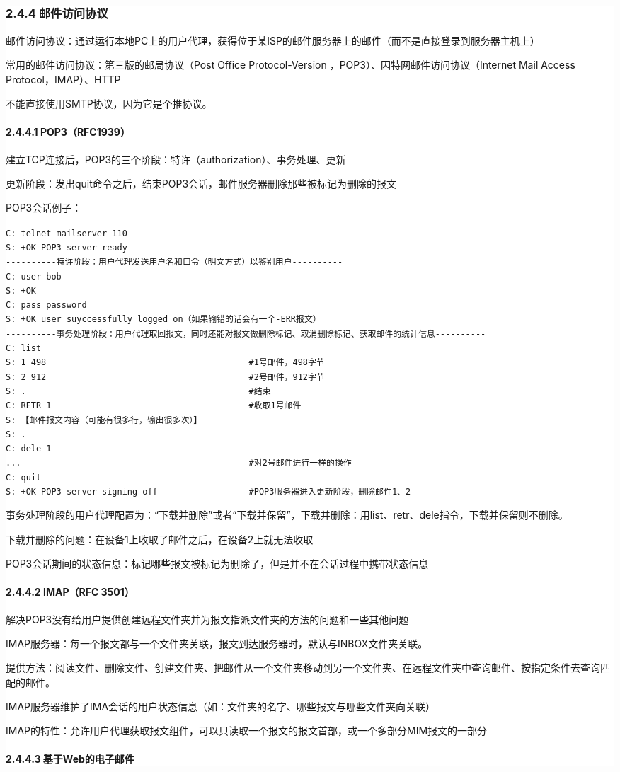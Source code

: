### 2.4.4 邮件访问协议

邮件访问协议：通过运行本地PC上的用户代理，获得位于某ISP的邮件服务器上的邮件（而不是直接登录到服务器主机上）

常用的邮件访问协议：第三版的邮局协议（Post Office Protocol-Version ，POP3）、因特网邮件访问协议（Internet Mail Access Protocol，IMAP）、HTTP

不能直接使用SMTP协议，因为它是个推协议。

#### 2.4.4.1 POP3（RFC1939）

建立TCP连接后，POP3的三个阶段：特许（authorization）、事务处理、更新

更新阶段：发出quit命令之后，结束POP3会话，邮件服务器删除那些被标记为删除的报文

POP3会话例子：

```
C: telnet mailserver 110
S: +OK POP3 server ready
----------特许阶段：用户代理发送用户名和口令（明文方式）以鉴别用户----------
C: user bob
S: +OK
C: pass password
S: +OK user suyccessfully logged on（如果输错的话会有一个-ERR报文）
----------事务处理阶段：用户代理取回报文，同时还能对报文做删除标记、取消删除标记、获取邮件的统计信息----------
C: list
S: 1 498                                        #1号邮件，498字节
S: 2 912                                        #2号邮件，912字节
S: .                                            #结束
C: RETR 1                                       #收取1号邮件
S: 【邮件报文内容（可能有很多行，输出很多次）】
S: .
C: dele 1
...                                             #对2号邮件进行一样的操作
C: quit
S: +OK POP3 server signing off                  #POP3服务器进入更新阶段，删除邮件1、2 
```

事务处理阶段的用户代理配置为：“下载并删除”或者“下载并保留”，下载并删除：用list、retr、dele指令，下载并保留则不删除。

下载并删除的问题：在设备1上收取了邮件之后，在设备2上就无法收取

POP3会话期间的状态信息：标记哪些报文被标记为删除了，但是并不在会话过程中携带状态信息

#### 2.4.4.2 IMAP（RFC 3501）

解决POP3没有给用户提供创建远程文件夹并为报文指派文件夹的方法的问题和一些其他问题

IMAP服务器：每一个报文都与一个文件夹关联，报文到达服务器时，默认与INBOX文件夹关联。

提供方法：阅读文件、删除文件、创建文件夹、把邮件从一个文件夹移动到另一个文件夹、在远程文件夹中查询邮件、按指定条件去查询匹配的邮件。

IMAP服务器维护了IMA会话的用户状态信息（如：文件夹的名字、哪些报文与哪些文件夹向关联）

IMAP的特性：允许用户代理获取报文组件，可以只读取一个报文的报文首部，或一个多部分MIM报文的一部分

#### 2.4.4.3 基于Web的电子邮件
